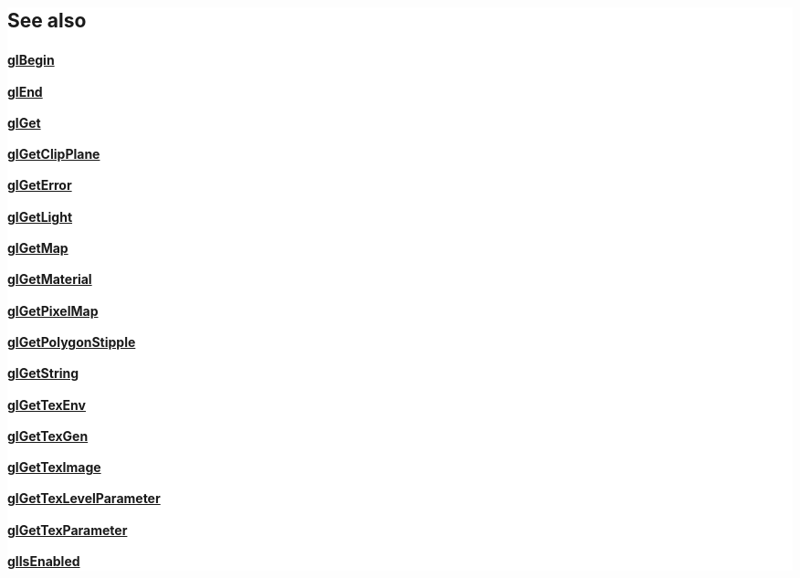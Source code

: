 ## See also

<dl> <dt>

[**glBegin**](glbegin.md)
</dt> <dt>

[**glEnd**](glend.md)
</dt> <dt>

[**glGet**](glgetbooleanv--glgetdoublev--glgetfloatv--glgetintegerv.md)
</dt> <dt>

[**glGetClipPlane**](glgetclipplane.md)
</dt> <dt>

[**glGetError**](glgeterror.md)
</dt> <dt>

[**glGetLight**](glgetlight.md)
</dt> <dt>

[**glGetMap**](glgetmap.md)
</dt> <dt>

[**glGetMaterial**](glgetmaterial.md)
</dt> <dt>

[**glGetPixelMap**](glgetpixelmap.md)
</dt> <dt>

[**glGetPolygonStipple**](glgetpolygonstipple.md)
</dt> <dt>

[**glGetString**](glgetstring.md)
</dt> <dt>

[**glGetTexEnv**](glgettexenv.md)
</dt> <dt>

[**glGetTexGen**](glgettexgen.md)
</dt> <dt>

[**glGetTexImage**](glgetteximage.md)
</dt> <dt>

[**glGetTexLevelParameter**](glgettexlevelparameter.md)
</dt> <dt>

[**glGetTexParameter**](glgettexparameter.md)
</dt> <dt>

[**glIsEnabled**](glisenabled.md)
</dt> </dl>

 

 





